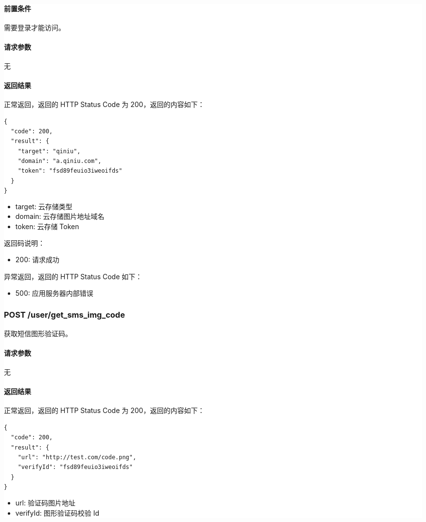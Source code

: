#### 前置条件

需要登录才能访问。

#### 请求参数

无

#### 返回结果

正常返回，返回的 HTTP Status Code 为 200，返回的内容如下：

```
{
  "code": 200,
  "result": {
    "target": "qiniu",
    "domain": "a.qiniu.com",
    "token": "fsd89feuio3iweoifds"
  }
}
```

* target: 云存储类型
* domain: 云存储图片地址域名
* token: 云存储 Token

返回码说明：

* 200: 请求成功

异常返回，返回的 HTTP Status Code 如下：

* 500: 应用服务器内部错误

### POST /user/get_sms_img_code

获取短信图形验证码。

#### 请求参数

无

#### 返回结果

正常返回，返回的 HTTP Status Code 为 200，返回的内容如下：

```
{
  "code": 200,
  "result": {
    "url": "http://test.com/code.png",
    "verifyId": "fsd89feuio3iweoifds"
  }
}
```

* url: 验证码图片地址
* verifyId: 图形验证码校验 Id

